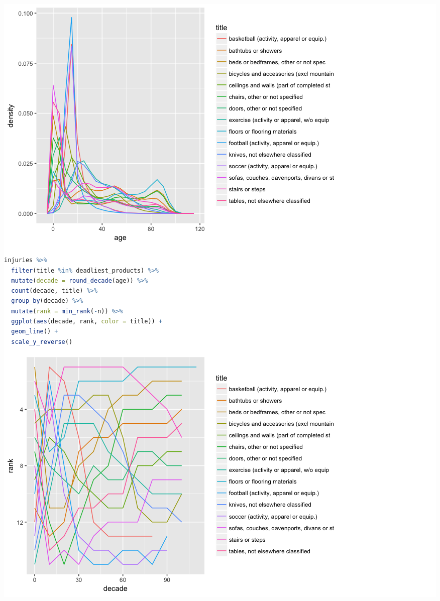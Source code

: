 ![](neiss_data_files/figure-markdown_github/unnamed-chunk-22-1.png)

``` r
injuries %>% 
  filter(title %in% deadliest_products) %>% 
  mutate(decade = round_decade(age)) %>% 
  count(decade, title) %>% 
  group_by(decade) %>% 
  mutate(rank = min_rank(-n)) %>% 
  ggplot(aes(decade, rank, color = title)) +
  geom_line() +
  scale_y_reverse()
```

![](neiss_data_files/figure-markdown_github/unnamed-chunk-23-1.png)
